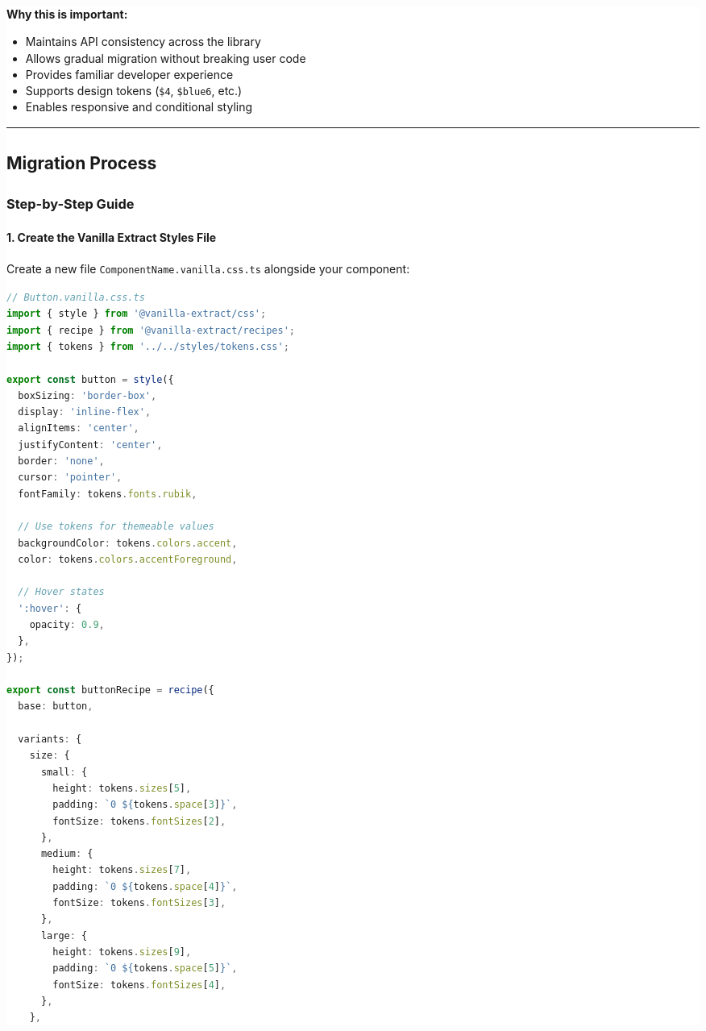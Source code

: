 **Why this is important:**

- Maintains API consistency across the library
- Allows gradual migration without breaking user code
- Provides familiar developer experience
- Supports design tokens (`$4`, `$blue6`, etc.)
- Enables responsive and conditional styling

---

## Migration Process

### Step-by-Step Guide

#### 1. Create the Vanilla Extract Styles File

Create a new file `ComponentName.vanilla.css.ts` alongside your component:

```typescript
// Button.vanilla.css.ts
import { style } from '@vanilla-extract/css';
import { recipe } from '@vanilla-extract/recipes';
import { tokens } from '../../styles/tokens.css';

export const button = style({
  boxSizing: 'border-box',
  display: 'inline-flex',
  alignItems: 'center',
  justifyContent: 'center',
  border: 'none',
  cursor: 'pointer',
  fontFamily: tokens.fonts.rubik,

  // Use tokens for themeable values
  backgroundColor: tokens.colors.accent,
  color: tokens.colors.accentForeground,

  // Hover states
  ':hover': {
    opacity: 0.9,
  },
});

export const buttonRecipe = recipe({
  base: button,

  variants: {
    size: {
      small: {
        height: tokens.sizes[5],
        padding: `0 ${tokens.space[3]}`,
        fontSize: tokens.fontSizes[2],
      },
      medium: {
        height: tokens.sizes[7],
        padding: `0 ${tokens.space[4]}`,
        fontSize: tokens.fontSizes[3],
      },
      large: {
        height: tokens.sizes[9],
        padding: `0 ${tokens.space[5]}`,
        fontSize: tokens.fontSizes[4],
      },
    },
```